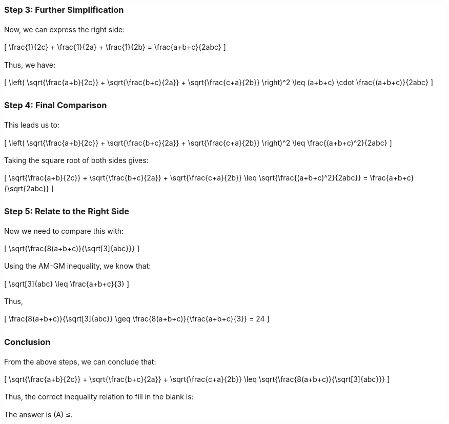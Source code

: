 ### Step 3: Further Simplification

Now, we can express the right side:

\[
\frac{1}{2c} + \frac{1}{2a} + \frac{1}{2b} = \frac{a+b+c}{2abc}
\]

Thus, we have:

\[
\left( \sqrt{\frac{a+b}{2c}} + \sqrt{\frac{b+c}{2a}} + \sqrt{\frac{c+a}{2b}} \right)^2 \leq (a+b+c) \cdot \frac{(a+b+c)}{2abc}
\]

### Step 4: Final Comparison

This leads us to:

\[
\left( \sqrt{\frac{a+b}{2c}} + \sqrt{\frac{b+c}{2a}} + \sqrt{\frac{c+a}{2b}} \right)^2 \leq \frac{(a+b+c)^2}{2abc}
\]

Taking the square root of both sides gives:

\[
\sqrt{\frac{a+b}{2c}} + \sqrt{\frac{b+c}{2a}} + \sqrt{\frac{c+a}{2b}} \leq \sqrt{\frac{(a+b+c)^2}{2abc}} = \frac{a+b+c}{\sqrt{2abc}}
\]

### Step 5: Relate to the Right Side

Now we need to compare this with:

\[
\sqrt{\frac{8(a+b+c)}{\sqrt[3]{abc}}}
\]

Using the AM-GM inequality, we know that:

\[
\sqrt[3]{abc} \leq \frac{a+b+c}{3}
\]

Thus,

\[
\frac{8(a+b+c)}{\sqrt[3]{abc}} \geq \frac{8(a+b+c)}{\frac{a+b+c}{3}} = 24
\]

### Conclusion

From the above steps, we can conclude that:

\[
\sqrt{\frac{a+b}{2c}} + \sqrt{\frac{b+c}{2a}} + \sqrt{\frac{c+a}{2b}} \leq \sqrt{\frac{8(a+b+c)}{\sqrt[3]{abc}}}
\]

Thus, the correct inequality relation to fill in the blank is:

The answer is (A) $\leq$.